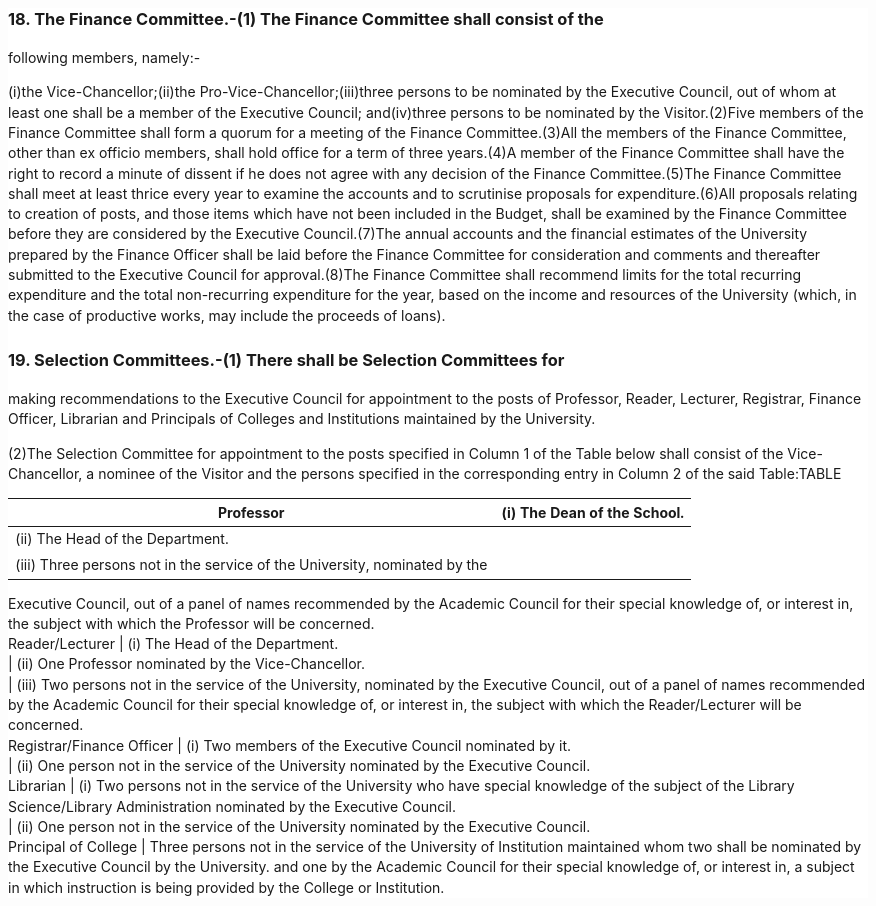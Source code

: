### 18\. The Finance Committee.-(1) The Finance Committee shall consist of the
following members, namely:-

(i)the Vice-Chancellor;(ii)the Pro-Vice-Chancellor;(iii)three persons to be
nominated by the Executive Council, out of whom at least one shall be a member
of the Executive Council; and(iv)three persons to be nominated by the
Visitor.(2)Five members of the Finance Committee shall form a quorum for a
meeting of the Finance Committee.(3)All the members of the Finance Committee,
other than ex officio members, shall hold office for a term of three
years.(4)A member of the Finance Committee shall have the right to record a
minute of dissent if he does not agree with any decision of the Finance
Committee.(5)The Finance Committee shall meet at least thrice every year to
examine the accounts and to scrutinise proposals for expenditure.(6)All
proposals relating to creation of posts, and those items which have not been
included in the Budget, shall be examined by the Finance Committee before they
are considered by the Executive Council.(7)The annual accounts and the
financial estimates of the University prepared by the Finance Officer shall be
laid before the Finance Committee for consideration and comments and
thereafter submitted to the Executive Council for approval.(8)The Finance
Committee shall recommend limits for the total recurring expenditure and the
total non-recurring expenditure for the year, based on the income and
resources of the University (which, in the case of productive works, may
include the proceeds of loans).

### 19\. Selection Committees.-(1) There shall be Selection Committees for
making recommendations to the Executive Council for appointment to the posts
of Professor, Reader, Lecturer, Registrar, Finance Officer, Librarian and
Principals of Colleges and Institutions maintained by the University.

(2)The Selection Committee for appointment to the posts specified in Column 1
of the Table below shall consist of the Vice-Chancellor, a nominee of the
Visitor and the persons specified in the corresponding entry in Column 2 of
the said Table:TABLE

Professor | (i) The Dean of the School.  
---|---  
| (ii) The Head of the Department.  
| (iii) Three persons not in the service of the University, nominated by the
Executive Council, out of a panel of names recommended by the Academic Council
for their special knowledge of, or interest in, the subject with which the
Professor will be concerned.  
Reader/Lecturer | (i) The Head of the Department.  
| (ii) One Professor nominated by the Vice-Chancellor.  
| (iii) Two persons not in the service of the University, nominated by the
Executive Council, out of a panel of names recommended by the Academic Council
for their special knowledge of, or interest in, the subject with which the
Reader/Lecturer will be concerned.  
Registrar/Finance Officer | (i) Two members of the Executive Council nominated by it.  
| (ii) One person not in the service of the University nominated by the
Executive Council.  
Librarian | (i) Two persons not in the service of the University who have special knowledge of the subject of the Library Science/Library Administration nominated by the Executive Council.  
| (ii) One person not in the service of the University nominated by the
Executive Council.  
Principal of College | Three persons not in the service of the University of Institution maintained whom two shall be nominated by the Executive Council by the University. and one by the Academic Council for their special knowledge of, or interest in, a subject in which instruction is being provided by the College or Institution.  